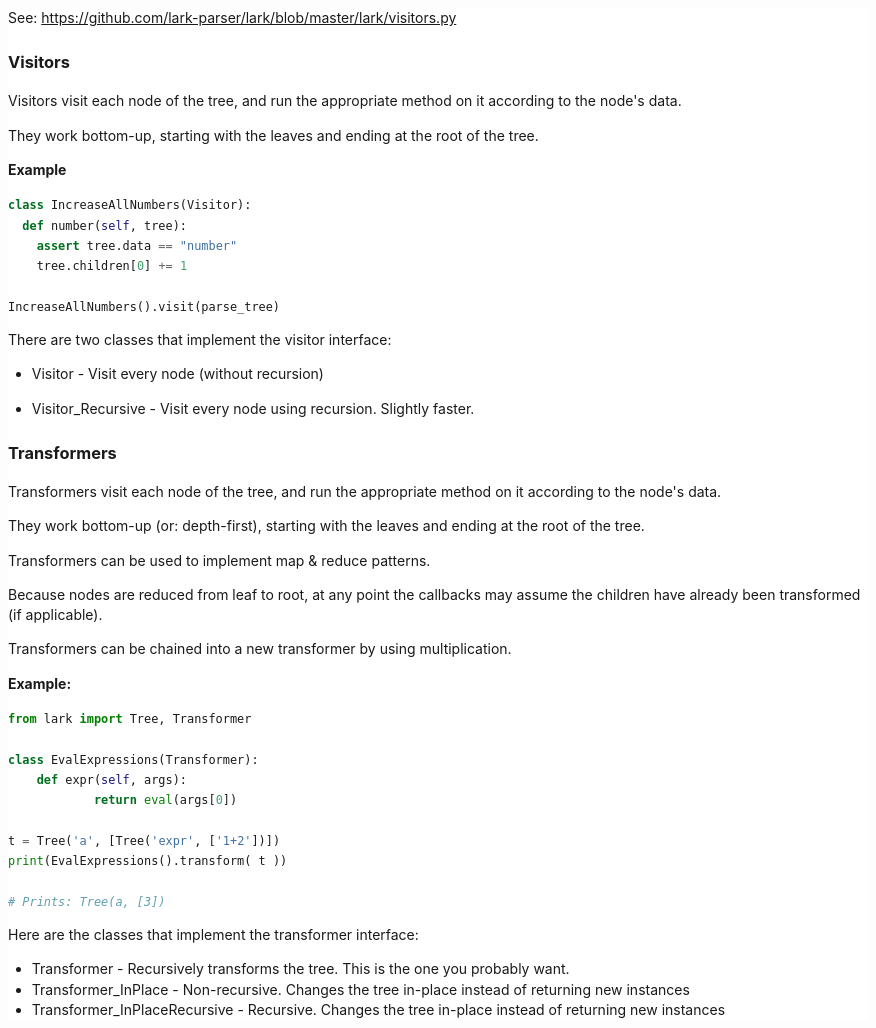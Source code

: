 See: https://github.com/lark-parser/lark/blob/master/lark/visitors.py

### Visitors

Visitors visit each node of the tree, and run the appropriate method on it according to the node's data.

They work bottom-up, starting with the leaves and ending at the root of the tree.

**Example**
```python
class IncreaseAllNumbers(Visitor):
  def number(self, tree):
    assert tree.data == "number"
    tree.children[0] += 1

IncreaseAllNumbers().visit(parse_tree)
```

There are two classes that implement the visitor interface:

* Visitor - Visit every node (without recursion)

* Visitor_Recursive - Visit every node using recursion. Slightly faster.

### Transformers

Transformers visit each node of the tree, and run the appropriate method on it according to the node's data.

They work bottom-up (or: depth-first), starting with the leaves and ending at the root of the tree.

Transformers can be used to implement map & reduce patterns.

Because nodes are reduced from leaf to root, at any point the callbacks may assume the children have already been transformed (if applicable).

Transformers can be chained into a new transformer by using multiplication.

**Example:**
```python
from lark import Tree, Transformer

class EvalExpressions(Transformer):
    def expr(self, args):
            return eval(args[0])

t = Tree('a', [Tree('expr', ['1+2'])])
print(EvalExpressions().transform( t ))

# Prints: Tree(a, [3])
```


Here are the classes that implement the transformer interface:

- Transformer - Recursively transforms the tree. This is the one you probably want.
- Transformer_InPlace - Non-recursive. Changes the tree in-place instead of returning new instances
- Transformer_InPlaceRecursive - Recursive. Changes the tree in-place instead of returning new instances
